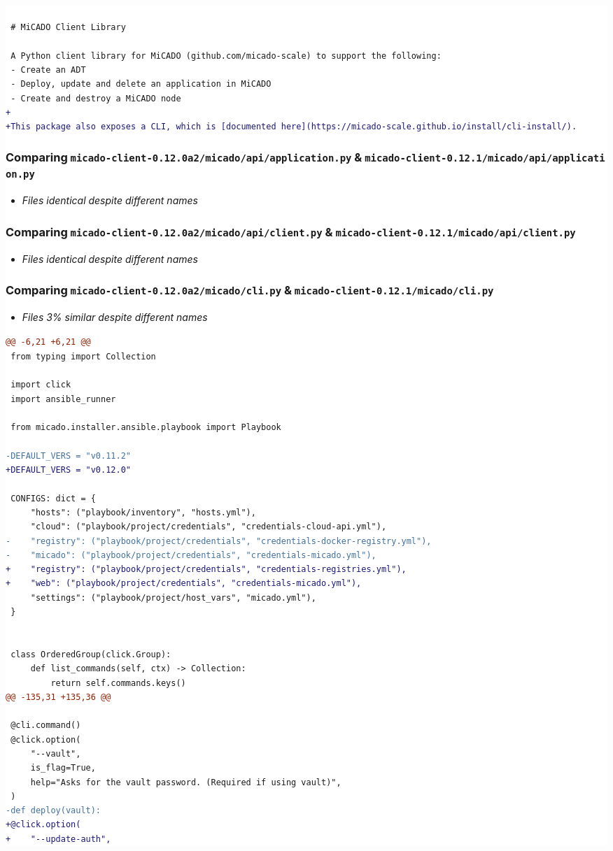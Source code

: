 ```diff
 
 # MiCADO Client Library
 
 A Python client library for MiCADO (github.com/micado-scale) to support the following:
 - Create an ADT
 - Deploy, update and delete an application in MiCADO
 - Create and destroy a MiCADO node
+
+This package also exposes a CLI, which is [documented here](https://micado-scale.github.io/install/cli-install/).
```

### Comparing `micado-client-0.12.0a2/micado/api/application.py` & `micado-client-0.12.1/micado/api/application.py`

 * *Files identical despite different names*

### Comparing `micado-client-0.12.0a2/micado/api/client.py` & `micado-client-0.12.1/micado/api/client.py`

 * *Files identical despite different names*

### Comparing `micado-client-0.12.0a2/micado/cli.py` & `micado-client-0.12.1/micado/cli.py`

 * *Files 3% similar despite different names*

```diff
@@ -6,21 +6,21 @@
 from typing import Collection
 
 import click
 import ansible_runner
 
 from micado.installer.ansible.playbook import Playbook
 
-DEFAULT_VERS = "v0.11.2"
+DEFAULT_VERS = "v0.12.0"
 
 CONFIGS: dict = {
     "hosts": ("playbook/inventory", "hosts.yml"),
     "cloud": ("playbook/project/credentials", "credentials-cloud-api.yml"),
-    "registry": ("playbook/project/credentials", "credentials-docker-registry.yml"),
-    "micado": ("playbook/project/credentials", "credentials-micado.yml"),
+    "registry": ("playbook/project/credentials", "credentials-registries.yml"),
+    "web": ("playbook/project/credentials", "credentials-micado.yml"),
     "settings": ("playbook/project/host_vars", "micado.yml"),
 }
 
 
 class OrderedGroup(click.Group):
     def list_commands(self, ctx) -> Collection:
         return self.commands.keys()
@@ -135,31 +135,36 @@
 
 @cli.command()
 @click.option(
     "--vault",
     is_flag=True,
     help="Asks for the vault password. (Required if using vault)",
 )
-def deploy(vault):
+@click.option(
+    "--update-auth",
```
